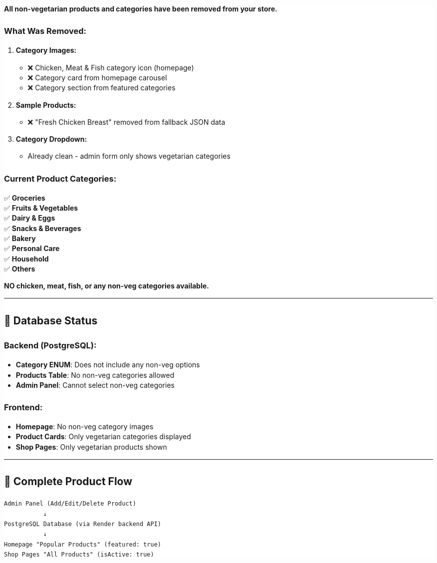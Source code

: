 **All non-vegetarian products and categories have been removed from your store.**

### What Was Removed:

1. **Category Images:**
   - ❌ Chicken, Meat & Fish category icon (homepage)
   - ❌ Category card from homepage carousel
   - ❌ Category section from featured categories

2. **Sample Products:**
   - ❌ "Fresh Chicken Breast" removed from fallback JSON data

3. **Category Dropdown:**
   - Already clean - admin form only shows vegetarian categories

### Current Product Categories:

✅ **Groceries**  
✅ **Fruits & Vegetables**  
✅ **Dairy & Eggs**  
✅ **Snacks & Beverages**  
✅ **Bakery**  
✅ **Personal Care**  
✅ **Household**  
✅ **Others**

**NO chicken, meat, fish, or any non-veg categories available.**

---

## 🎯 Database Status

### Backend (PostgreSQL):
- **Category ENUM**: Does not include any non-veg options
- **Products Table**: No non-veg categories allowed
- **Admin Panel**: Cannot select non-veg categories

### Frontend:
- **Homepage**: No non-veg category images
- **Product Cards**: Only vegetarian categories displayed
- **Shop Pages**: Only vegetarian products shown

---

## 🚀 Complete Product Flow

```
Admin Panel (Add/Edit/Delete Product)
           ↓
PostgreSQL Database (via Render backend API)
           ↓
Homepage "Popular Products" (featured: true)
Shop Pages "All Products" (isActive: true)
```
